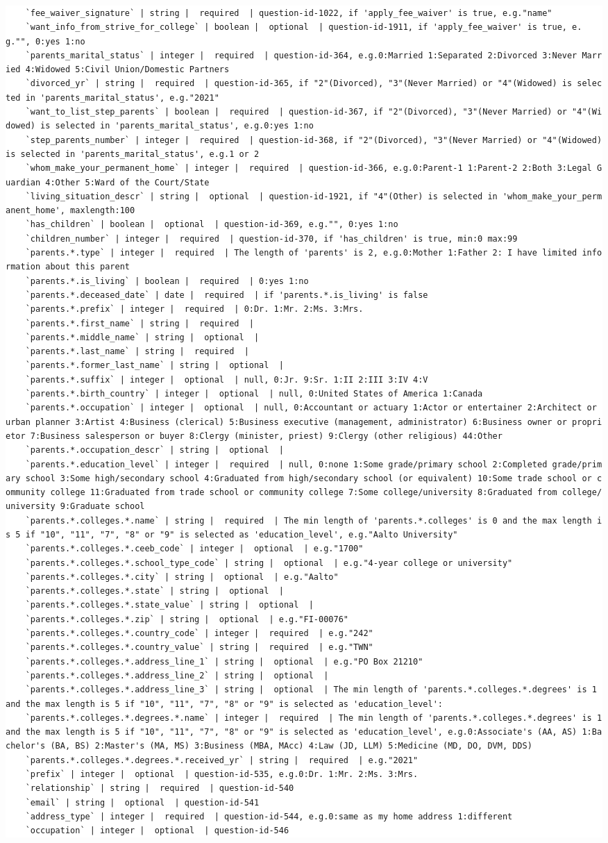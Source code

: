         `fee_waiver_signature` | string |  required  | question-id-1022, if 'apply_fee_waiver' is true, e.g."name"
        `want_info_from_strive_for_college` | boolean |  optional  | question-id-1911, if 'apply_fee_waiver' is true, e.g."", 0:yes 1:no
        `parents_marital_status` | integer |  required  | question-id-364, e.g.0:Married 1:Separated 2:Divorced 3:Never Married 4:Widowed 5:Civil Union/Domestic Partners
        `divorced_yr` | string |  required  | question-id-365, if "2"(Divorced), "3"(Never Married) or "4"(Widowed) is selected in 'parents_marital_status', e.g."2021"
        `want_to_list_step_parents` | boolean |  required  | question-id-367, if "2"(Divorced), "3"(Never Married) or "4"(Widowed) is selected in 'parents_marital_status', e.g.0:yes 1:no
        `step_parents_number` | integer |  required  | question-id-368, if "2"(Divorced), "3"(Never Married) or "4"(Widowed) is selected in 'parents_marital_status', e.g.1 or 2
        `whom_make_your_permanent_home` | integer |  required  | question-id-366, e.g.0:Parent-1 1:Parent-2 2:Both 3:Legal Guardian 4:Other 5:Ward of the Court/State
        `living_situation_descr` | string |  optional  | question-id-1921, if "4"(Other) is selected in 'whom_make_your_permanent_home', maxlength:100
        `has_children` | boolean |  optional  | question-id-369, e.g."", 0:yes 1:no
        `children_number` | integer |  required  | question-id-370, if 'has_children' is true, min:0 max:99
        `parents.*.type` | integer |  required  | The length of 'parents' is 2, e.g.0:Mother 1:Father 2: I have limited information about this parent
        `parents.*.is_living` | boolean |  required  | 0:yes 1:no
        `parents.*.deceased_date` | date |  required  | if 'parents.*.is_living' is false
        `parents.*.prefix` | integer |  required  | 0:Dr. 1:Mr. 2:Ms. 3:Mrs.
        `parents.*.first_name` | string |  required  | 
        `parents.*.middle_name` | string |  optional  | 
        `parents.*.last_name` | string |  required  | 
        `parents.*.former_last_name` | string |  optional  | 
        `parents.*.suffix` | integer |  optional  | null, 0:Jr. 9:Sr. 1:II 2:III 3:IV 4:V
        `parents.*.birth_country` | integer |  optional  | null, 0:United States of America 1:Canada
        `parents.*.occupation` | integer |  optional  | null, 0:Accountant or actuary 1:Actor or entertainer 2:Architect or urban planner 3:Artist 4:Business (clerical) 5:Business executive (management, administrator) 6:Business owner or proprietor 7:Business salesperson or buyer 8:Clergy (minister, priest) 9:Clergy (other religious) 44:Other
        `parents.*.occupation_descr` | string |  optional  | 
        `parents.*.education_level` | integer |  required  | null, 0:none 1:Some grade/primary school 2:Completed grade/primary school 3:Some high/secondary school 4:Graduated from high/secondary school (or equivalent) 10:Some trade school or community college 11:Graduated from trade school or community college 7:Some college/university 8:Graduated from college/university 9:Graduate school
        `parents.*.colleges.*.name` | string |  required  | The min length of 'parents.*.colleges' is 0 and the max length is 5 if "10", "11", "7", "8" or "9" is selected as 'education_level', e.g."Aalto University"
        `parents.*.colleges.*.ceeb_code` | integer |  optional  | e.g."1700"
        `parents.*.colleges.*.school_type_code` | string |  optional  | e.g."4-year college or university"
        `parents.*.colleges.*.city` | string |  optional  | e.g."Aalto"
        `parents.*.colleges.*.state` | string |  optional  | 
        `parents.*.colleges.*.state_value` | string |  optional  | 
        `parents.*.colleges.*.zip` | string |  optional  | e.g."FI-00076"
        `parents.*.colleges.*.country_code` | integer |  required  | e.g."242"
        `parents.*.colleges.*.country_value` | string |  required  | e.g."TWN"
        `parents.*.colleges.*.address_line_1` | string |  optional  | e.g."PO Box 21210"
        `parents.*.colleges.*.address_line_2` | string |  optional  | 
        `parents.*.colleges.*.address_line_3` | string |  optional  | The min length of 'parents.*.colleges.*.degrees' is 1 and the max length is 5 if "10", "11", "7", "8" or "9" is selected as 'education_level':
        `parents.*.colleges.*.degrees.*.name` | integer |  required  | The min length of 'parents.*.colleges.*.degrees' is 1 and the max length is 5 if "10", "11", "7", "8" or "9" is selected as 'education_level', e.g.0:Associate's (AA, AS) 1:Bachelor's (BA, BS) 2:Master's (MA, MS) 3:Business (MBA, MAcc) 4:Law (JD, LLM) 5:Medicine (MD, DO, DVM, DDS)
        `parents.*.colleges.*.degrees.*.received_yr` | string |  required  | e.g."2021"
        `prefix` | integer |  optional  | question-id-535, e.g.0:Dr. 1:Mr. 2:Ms. 3:Mrs.
        `relationship` | string |  required  | question-id-540
        `email` | string |  optional  | question-id-541
        `address_type` | integer |  required  | question-id-544, e.g.0:same as my home address 1:different
        `occupation` | integer |  optional  | question-id-546